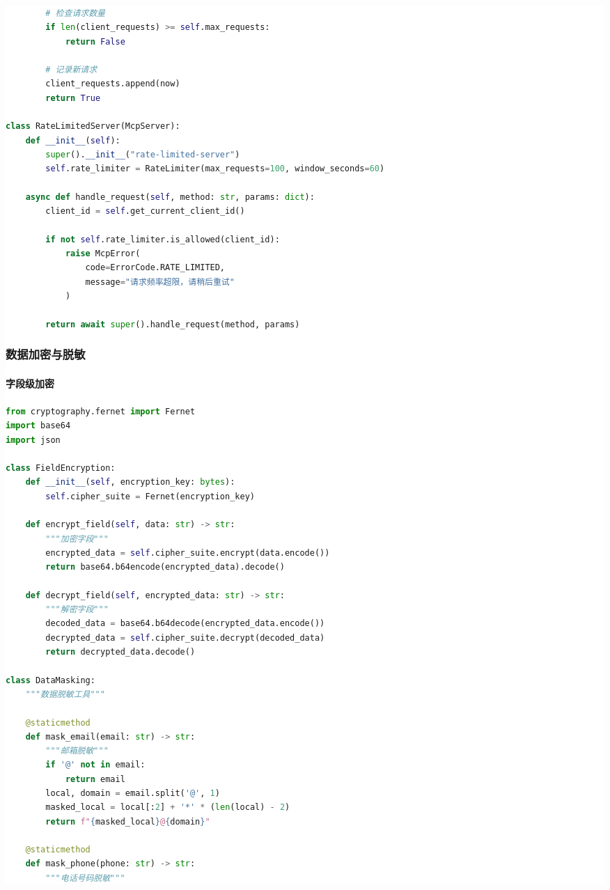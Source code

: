 ```python
        # 检查请求数量
        if len(client_requests) >= self.max_requests:
            return False
        
        # 记录新请求
        client_requests.append(now)
        return True

class RateLimitedServer(McpServer):
    def __init__(self):
        super().__init__("rate-limited-server")
        self.rate_limiter = RateLimiter(max_requests=100, window_seconds=60)
    
    async def handle_request(self, method: str, params: dict):
        client_id = self.get_current_client_id()
        
        if not self.rate_limiter.is_allowed(client_id):
            raise McpError(
                code=ErrorCode.RATE_LIMITED,
                message="请求频率超限，请稍后重试"
            )
        
        return await super().handle_request(method, params)
```

### 数据加密与脱敏

#### 字段级加密
```python
from cryptography.fernet import Fernet
import base64
import json

class FieldEncryption:
    def __init__(self, encryption_key: bytes):
        self.cipher_suite = Fernet(encryption_key)
    
    def encrypt_field(self, data: str) -> str:
        """加密字段"""
        encrypted_data = self.cipher_suite.encrypt(data.encode())
        return base64.b64encode(encrypted_data).decode()
    
    def decrypt_field(self, encrypted_data: str) -> str:
        """解密字段"""
        decoded_data = base64.b64decode(encrypted_data.encode())
        decrypted_data = self.cipher_suite.decrypt(decoded_data)
        return decrypted_data.decode()

class DataMasking:
    """数据脱敏工具"""
    
    @staticmethod
    def mask_email(email: str) -> str:
        """邮箱脱敏"""
        if '@' not in email:
            return email
        local, domain = email.split('@', 1)
        masked_local = local[:2] + '*' * (len(local) - 2)
        return f"{masked_local}@{domain}"
    
    @staticmethod
    def mask_phone(phone: str) -> str:
        """电话号码脱敏"""
```